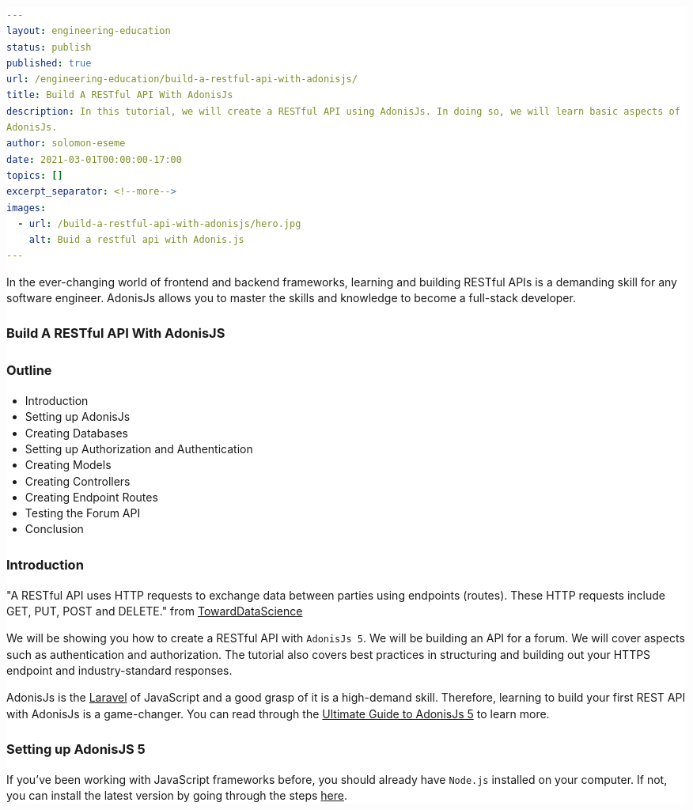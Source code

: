 ```yaml
---
layout: engineering-education
status: publish
published: true
url: /engineering-education/build-a-restful-api-with-adonisjs/
title: Build A RESTful API With AdonisJs
description: In this tutorial, we will create a RESTful API using AdonisJs. In doing so, we will learn basic aspects of AdonisJs. 
author: solomon-eseme
date: 2021-03-01T00:00:00-17:00
topics: []
excerpt_separator: <!--more-->
images:
  - url: /build-a-restful-api-with-adonisjs/hero.jpg
    alt: Buid a restful api with Adonis.js
---
```

In the ever-changing world of frontend and backend frameworks, learning and building RESTful APIs is a demanding skill for any software engineer. AdonisJs allows you to master the skills and knowledge to become a full-stack developer.


### Build A RESTful API With AdonisJS

### Outline
- Introduction
- Setting up AdonisJs
- Creating Databases
- Setting up Authorization and Authentication
- Creating Models
- Creating Controllers
- Creating Endpoint Routes
- Testing the Forum API
- Conclusion

### Introduction
"A RESTful API uses HTTP requests to exchange data between parties using endpoints (routes). These HTTP requests include GET, PUT, POST and DELETE." from [TowardDataScience](https://towardsdatascience.com)

We will be showing you how to create a RESTful API with `AdonisJs 5`. We will be building an API for a forum. We will cover aspects such as authentication and authorization. The tutorial also covers best practices in structuring and building out your HTTPS endpoint and industry-standard responses.

AdonisJs is the [Laravel](https://laravel.com/) of JavaScript and a good grasp of it is a high-demand skill. Therefore, learning to build your first REST API with AdonisJs is a game-changer. You can read through the [Ultimate Guide to AdonisJs 5](https://masteringbackend.com/posts/adonisjs-tutorial-the-ultimate-guide) to learn more.

### Setting up AdonisJS 5
If you’ve been working with JavaScript frameworks before, you should already have `Node.js` installed on your computer. If not, you can install the latest version by going through the steps [here](https://nodejs.org/en/).
